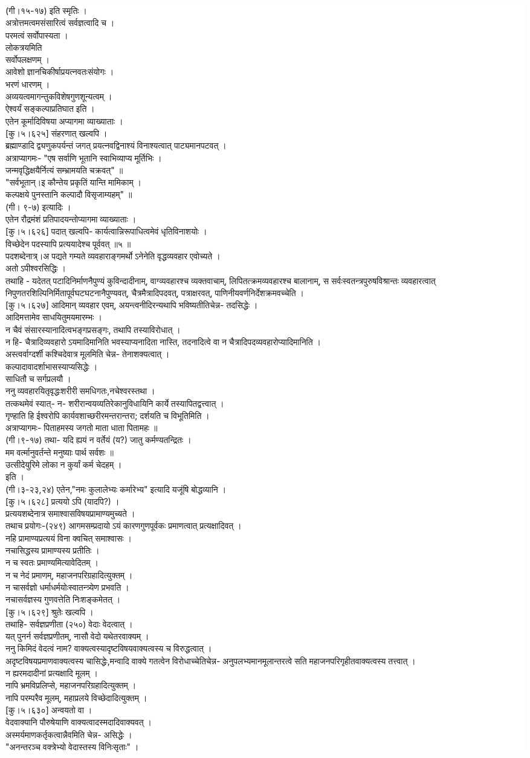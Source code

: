 (गी।१५-१७) इति स्मृतिः ।  
अत्रोत्तमत्वमसंसारित्वं सर्वज्ञत्वादि च ।  
परमत्वं सर्वोपास्यता ।  
लोकत्रयमिति  
 सर्वोपलक्षणम् ।  
आवेशो ज्ञानचिकीर्षाप्रयत्नवतःसंयोगः ।  
भरणं धारणम् ।  
अव्ययत्वमागन्तुकविशेषगुणशून्यत्वम् ।  
ऐश्वर्यं सङ्कल्पाप्रतिघात इति ।  
एतेन कूर्मादिविषया अप्यागमा व्याख्याताः ।  
[कु।५।६२५] संहरणात् खल्वपि ।  
ब्रह्माण्डादि द्व्यणुकपर्यन्तं जगत् प्रयत्नवद्विनाश्यं विनाश्यत्वात् पाट्यमानपटवत् ।  
अत्राप्यागमः- "एष सर्वाणि भूतानि स्वाभिव्याप्य मूर्तिभिः ।  
जन्मवृद्धिक्षयैर्नित्यं सम्भ्रामयति चक्रवत्"  ॥  
"सर्वभूतान्।इ कौन्तेय प्रकृतिं यान्ति मामिकाम् ।  
कल्पक्षये पुनस्तानि कल्पादौ विसृजाम्यहम्" ॥  
(गी। ९-७) इत्यादिः ।  
एतेन रौद्रमंशं प्रतिपादयन्तोप्यागमा व्याख्याताः ।  
[कु।५।६२६] पदात् खल्वपि- कार्यत्वान्निरूपाधित्वमेवं धृतिविनाशयोः ।  
विच्छेदेन पदस्यापि प्रत्ययादेश्च पूर्ववत् ॥५  ॥  
पदशब्देनात्र्।अ पद्यते गम्यते व्यवहाराङ्गमर्थो ऽनेनेति वृद्धव्यवहार एवोच्यते ।  
अतो ऽपीश्वरसिद्धिः ।  
तथाहि - यदेतत् पटादिनिर्माणनैपुण्यं कुविन्दादीनाम्, वाग्व्यवहारश्च व्यक्तवाचाम्, लिपितत्क्रमव्यवहारश्च बालानाम्, स सर्वःस्वतन्त्रपुरुषविश्रान्तः व्यवहारत्वात् निपुणतरशिल्पिनिर्मितापूर्वघटघटनानैपुण्यवत्, चैत्रमैत्रादिपदवत्, पत्राक्षरवत्, पाणिनीयवर्णनिर्देशक्रमवच्चेति ।  
[कु।५।६२७] आदिमान् व्यवहार एवम्, अयन्त्वनीदिरन्यथापि भविष्यतीतिचेन्न- तदसिद्धेः ।  
आदिमत्तामेव साधयितुमयमारम्भः ।  
न चैवं संसारस्यानादित्वभङ्गप्रसङ्गः, तथापि तस्याविरोधात् ।  
न हि- चैत्रादिव्यवहारो ऽयमादिमानिति भवस्याप्यनादिता नास्ति, तदनादित्वे वा न चैत्रादिपदव्यवहारोप्यादिमानिति ।  
अस्त्वर्वाग्दर्शी कश्चिदेवात्र मूलमिति चेन्न- तेनाशक्यत्वात् ।  
कल्पादावादर्शाभासस्याप्यसिद्धेः ।  
साधितौ च सर्गप्रलयौ ।  
ननु व्यवहारयितृवृद्धःशरीरी समधिगतः,नचेश्वरस्तथा ।  
तत्कथमेवं स्यात्- न- शरीरान्वयव्यतिरेकानुविधायिनि कार्ये तस्यापितद्वत्त्वात् ।  
गृण्हाति हि ईश्वरोपि कार्यवशाच्छरीरमन्तरान्तरा; दर्शयति च विभूतिमिति ।  
अत्राप्यागमः- पिताहमस्य जगतो माता धाता पितामहः ॥  
(गी।९-१७) तथा- यदि ह्ययं न वर्तेयं (य?) जातु कर्मण्यतन्द्रितः ।  
मम वर्त्मानुवर्तन्ते मनुष्याः पार्थ सर्वशः ॥  
उत्सीदेयुरिमे लोका न कुर्यां कर्म चेदहम् ।  
इति ।  
(गी।३-२३,२४) एतेन,"नमः कुलालेभ्यः कर्मारेभ्य" इत्यादि यजूंषि बोद्धव्यानि ।  
[कु।५।६२८] प्रत्ययो ऽपि (यादपि?) ।  
प्रत्ययशब्देनात्र समाश्वासविषयप्रामाण्यमुच्यते ।  
तथाच प्रयोगः-(२४९) आगमसम्प्रदायो ऽयं कारणगुणपूर्वकः प्रमाणत्वात् प्रत्यक्षादिवत् ।  
नहि प्रामाण्यप्रत्ययं विना क्वचित् समाश्वासः ।  
नचासिद्धस्य प्रामाण्यस्य प्रतीतिः ।  
न च स्वतः प्रमाण्यमित्यावेदितम् ।  
न च नेदं प्रमाणम्, महाजनपरिग्रहादित्युक्तम् ।  
न चासर्वज्ञो धर्माधर्मयोःस्वातन्त्र्येण प्रभवति ।  
नचासर्वज्ञस्य गुणवत्तेति निःशङ्कमेतत् ।  
[कु।५।६२९] श्रुतेः खल्वपि ।  
तथाहि- सर्वज्ञप्रणीता (२५०) वेदाः वेदत्वात् ।  
यत् पुनर्न सर्वज्ञप्रणीतम्, नासौ वेदो यथेतरवाक्यम् ।  
ननु किमिदं वेदत्वं नाम? वाक्यत्वस्यादृष्टविषयवाक्यत्वस्य च विरुद्धत्वात् ।  
अदृष्टविषयप्रमाणवाक्यत्वस्य चासिद्धेः,मन्वादि वाक्ये गतत्वेन विरोधाच्चेतिचेन्न- अनुपलभ्यमानमूलान्तरत्वे सति महाजनपरिगृहीतवाक्यत्वस्य तत्त्वात् ।  
न ह्यरमदादीनां प्रत्यक्षादि मूलम् ।  
नापि भ्रमविप्रलिप्से, महाजनपरिग्रहादित्युक्तम् ।  
नापि परम्परैव मूलम्, महाप्रलये विच्छेदादित्युक्तम् ।  
[कु।५।६३०] अन्वयतो वा ।  
वेदवाक्यानि पौरुषेयाणि वाक्यत्वादस्मदादिवाक्यवत् ।  
अस्मर्यमाणकर्तृकत्वान्नैवमिति चेन्न- असिद्धेः ।  
"अनन्तरञ्च वक्त्रेभ्यो वेदास्तस्य विनिःसृताः" ।  
